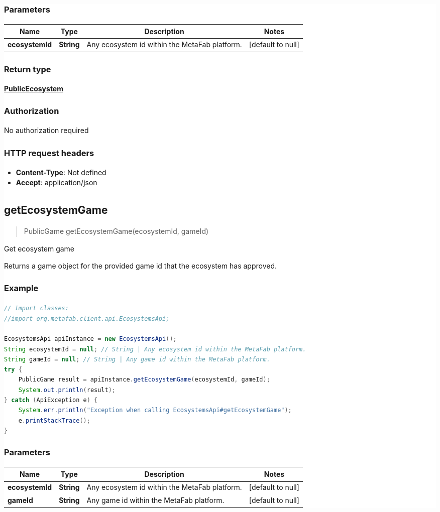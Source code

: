 ### Parameters


Name | Type | Description  | Notes
------------- | ------------- | ------------- | -------------
 **ecosystemId** | **String**| Any ecosystem id within the MetaFab platform. | [default to null]

### Return type

[**PublicEcosystem**](PublicEcosystem.md)

### Authorization

No authorization required

### HTTP request headers

- **Content-Type**: Not defined
- **Accept**: application/json


## getEcosystemGame

> PublicGame getEcosystemGame(ecosystemId, gameId)

Get ecosystem game

Returns a game object for the provided game id that the ecosystem has approved.

### Example

```java
// Import classes:
//import org.metafab.client.api.EcosystemsApi;

EcosystemsApi apiInstance = new EcosystemsApi();
String ecosystemId = null; // String | Any ecosystem id within the MetaFab platform.
String gameId = null; // String | Any game id within the MetaFab platform.
try {
    PublicGame result = apiInstance.getEcosystemGame(ecosystemId, gameId);
    System.out.println(result);
} catch (ApiException e) {
    System.err.println("Exception when calling EcosystemsApi#getEcosystemGame");
    e.printStackTrace();
}
```

### Parameters


Name | Type | Description  | Notes
------------- | ------------- | ------------- | -------------
 **ecosystemId** | **String**| Any ecosystem id within the MetaFab platform. | [default to null]
 **gameId** | **String**| Any game id within the MetaFab platform. | [default to null]
